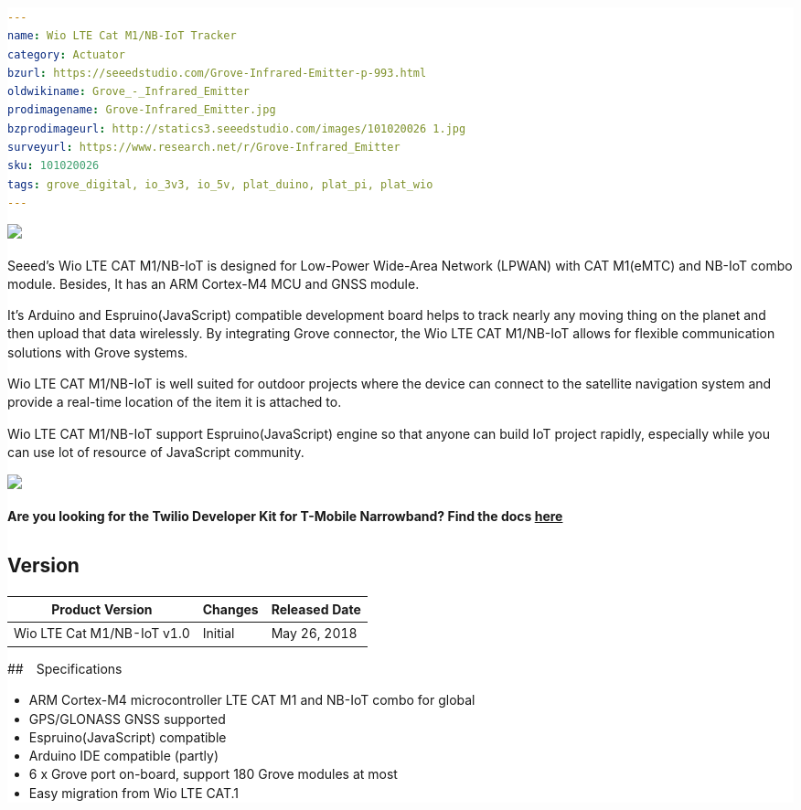 ```yaml
---
name: Wio LTE Cat M1/NB-IoT Tracker
category: Actuator
bzurl: https://seeedstudio.com/Grove-Infrared-Emitter-p-993.html
oldwikiname: Grove_-_Infrared_Emitter
prodimagename: Grove-Infrared_Emitter.jpg
bzprodimageurl: http://statics3.seeedstudio.com/images/101020026 1.jpg
surveyurl: https://www.research.net/r/Grove-Infrared_Emitter
sku: 101020026
tags: grove_digital, io_3v3, io_5v, plat_duino, plat_pi, plat_wio
---
```



![](https://files.seeedstudio.com/wiki/Wio_LTE_Cat_M1_NB-IoT_Tracker/img/NBIOT1.JPG)

Seeed’s Wio LTE CAT M1/NB-IoT is designed for Low-Power Wide-Area Network (LPWAN) with CAT M1(eMTC) and NB-IoT combo module. Besides, It has an ARM Cortex-M4 MCU and GNSS module.

It’s Arduino and Espruino(JavaScript) compatible development board helps to track nearly any moving thing on the planet and then upload that data wirelessly. By integrating Grove connector, the Wio LTE CAT M1/NB-IoT allows for flexible communication solutions with Grove systems.

Wio LTE CAT M1/NB-IoT is well suited for outdoor projects where the device can connect to the satellite navigation system and provide a real-time location of the item it is attached to.

Wio LTE CAT M1/NB-IoT support Espruino(JavaScript) engine so that anyone can build IoT project rapidly, especially while you can use lot of resource of JavaScript community.


<p style=":center"><a href="https://www.seeedstudio.com/Wio-LTE-Cat-M1-NB1-p-3055.html" target="_blank"><img src="https://github.com/SeeedDocument/wiki_english/raw/master/docs/images/300px-Get_One_Now_Banner-ragular.png" /></a></p>

**Are you looking for the Twilio Developer Kit for T-Mobile Narrowband? Find the docs [here](https://www.twilio.com/docs/wireless/nb)**


## Version
| Product Version               | Changes                                  | Released Date |
|-------------------------------|------------------------------------------|---------------|
| Wio LTE Cat M1/NB-IoT v1.0    | Initial                                  | May 26, 2018  |


##　Specifications

- ARM Cortex-M4 microcontroller LTE CAT M1 and NB-IoT combo for
global
- GPS/GLONASS GNSS supported
- Espruino(JavaScript) compatible
- Arduino IDE compatible (partly)
- 6 x Grove port on-board, support 180 Grove modules at most
- Easy migration from Wio LTE CAT.1
    
